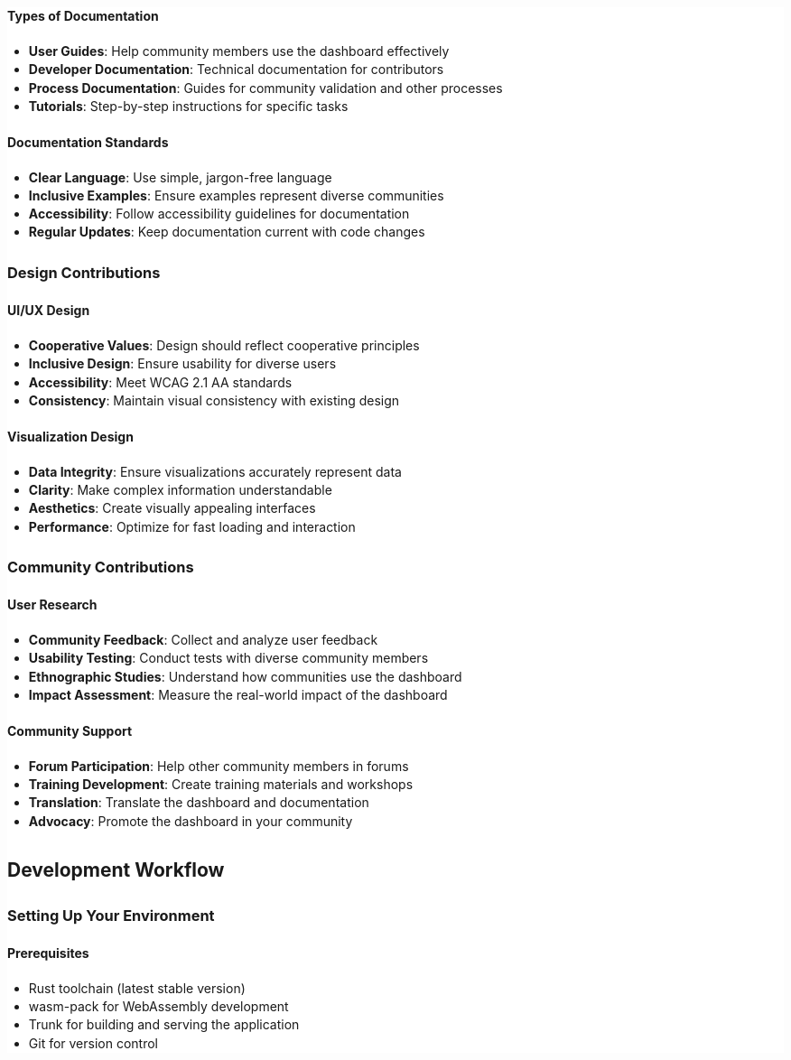 #### Types of Documentation
- **User Guides**: Help community members use the dashboard effectively
- **Developer Documentation**: Technical documentation for contributors
- **Process Documentation**: Guides for community validation and other processes
- **Tutorials**: Step-by-step instructions for specific tasks

#### Documentation Standards
- **Clear Language**: Use simple, jargon-free language
- **Inclusive Examples**: Ensure examples represent diverse communities
- **Accessibility**: Follow accessibility guidelines for documentation
- **Regular Updates**: Keep documentation current with code changes

### Design Contributions

#### UI/UX Design
- **Cooperative Values**: Design should reflect cooperative principles
- **Inclusive Design**: Ensure usability for diverse users
- **Accessibility**: Meet WCAG 2.1 AA standards
- **Consistency**: Maintain visual consistency with existing design

#### Visualization Design
- **Data Integrity**: Ensure visualizations accurately represent data
- **Clarity**: Make complex information understandable
- **Aesthetics**: Create visually appealing interfaces
- **Performance**: Optimize for fast loading and interaction

### Community Contributions

#### User Research
- **Community Feedback**: Collect and analyze user feedback
- **Usability Testing**: Conduct tests with diverse community members
- **Ethnographic Studies**: Understand how communities use the dashboard
- **Impact Assessment**: Measure the real-world impact of the dashboard

#### Community Support
- **Forum Participation**: Help other community members in forums
- **Training Development**: Create training materials and workshops
- **Translation**: Translate the dashboard and documentation
- **Advocacy**: Promote the dashboard in your community

## Development Workflow

### Setting Up Your Environment

#### Prerequisites
- Rust toolchain (latest stable version)
- wasm-pack for WebAssembly development
- Trunk for building and serving the application
- Git for version control
